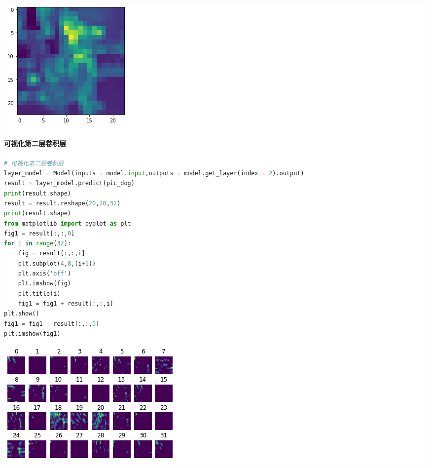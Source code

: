 
![png](output_17_3.png)

#### 可视化第二层卷积层

```python
# 可视化第二层卷积层
layer_model = Model(inputs = model.input,outputs = model.get_layer(index = 2).output)
result = layer_model.predict(pic_dog)
print(result.shape)
result = result.reshape(20,20,32)
print(result.shape)
from matplotlib import pyplot as plt
fig1 = result[:,:,0]
for i in range(32):
    fig = result[:,:,i]
    plt.subplot(4,8,(i+1))
    plt.axis('off')
    plt.imshow(fig)
    plt.title(i)
    fig1 = fig1 + result[:,:,i]
plt.show()
fig1 = fig1 - result[:,:,0]
plt.imshow(fig1) 
```

![png](output_18_1.png)
